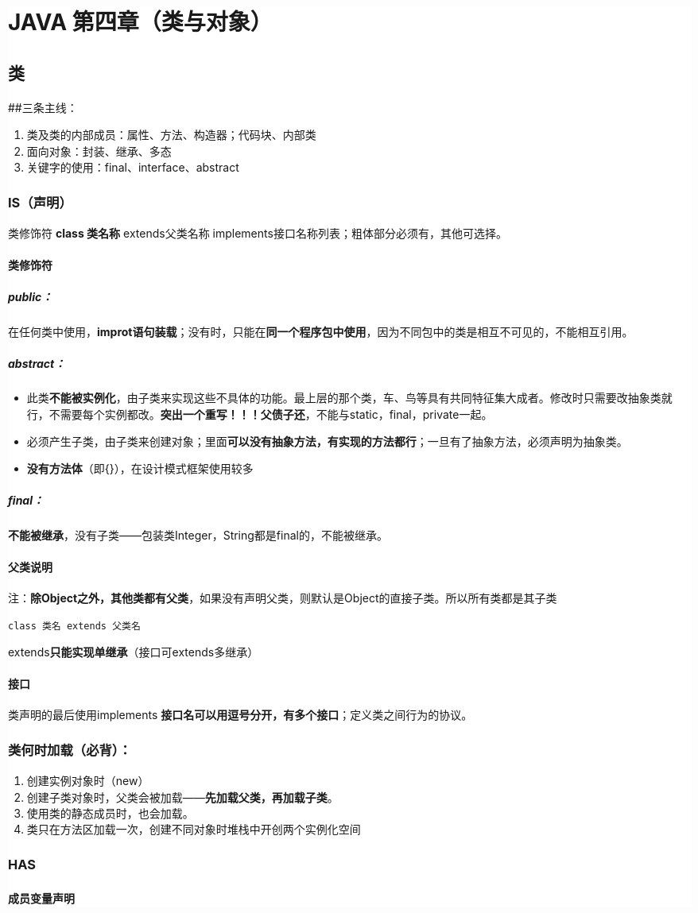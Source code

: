 # JAVA 第四章（类与对象）

## 类

##三条主线：
1. 类及类的内部成员：属性、方法、构造器；代码块、内部类
2. 面向对象：封装、继承、多态
3. 关键字的使用：final、interface、abstract

### IS（声明）

类修饰符 **class 类名称** extends父类名称 implements接口名称列表；粗体部分必须有，其他可选择。

#### 类修饰符

##### public：

在任何类中使用，**improt语句装载**；没有时，只能在**同一个程序包中使用**，因为不同包中的类是相互不可见的，不能相互引用。

##### abstract：

- 此类**不能被实例化**，由子类来实现这些不具体的功能。最上层的那个类，车、鸟等具有共同特征集大成者。修改时只需要改抽象类就行，不需要每个实例都改。**突出一个重写！！！父债子还**，不能与static，final，private一起。


- 必须产生子类，由子类来创建对象；里面**可以没有抽象方法，有实现的方法都行**；一旦有了抽象方法，必须声明为抽象类。
- **没有方法体**（即{}），在设计模式框架使用较多

##### final：

**不能被继承**，没有子类——包装类Integer，String都是final的，不能被继承。

#### 父类说明

注：**除Object之外，其他类都有父类**，如果没有声明父类，则默认是Object的直接子类。所以所有类都是其子类

`class 类名 extends 父类名`

extends**只能实现单继承**（接口可extends多继承）

#### 接口

类声明的最后使用implements **接口名可以用逗号分开，有多个接口**；定义类之间行为的协议。

### 类何时加载（必背）：

1. 创建实例对象时（new）
2. 创建子类对象时，父类会被加载——**先加载父类，再加载子类**。
3. 使用类的静态成员时，也会加载。
4. 类只在方法区加载一次，创建不同对象时堆栈中开创两个实例化空间

### HAS

#### 成员变量声明
